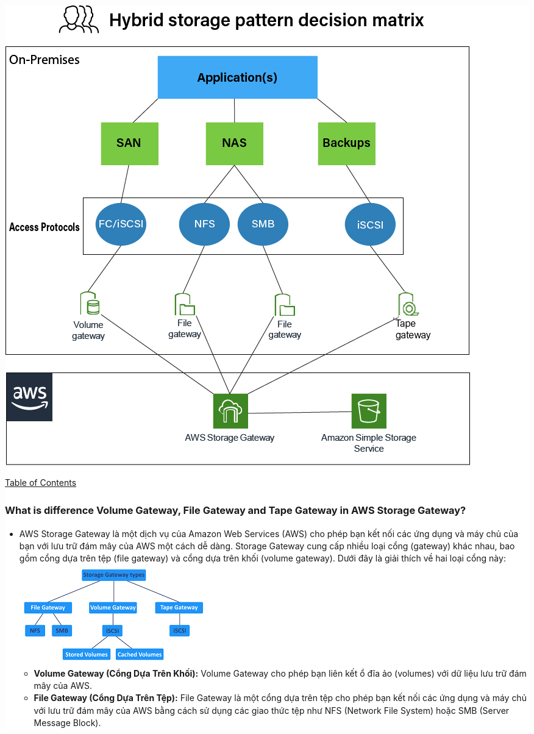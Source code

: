 ![Alt text](./images/What%20is%20difference%20between%20SAN%20(Storage%20Area%20Network)%20and%20NAS%20(Network%20Attached%20Storage).png)

[Table of Contents](#aws-storage)

### What is difference Volume Gateway, File Gateway and Tape Gateway in AWS Storage Gateway?
- AWS Storage Gateway là một dịch vụ của Amazon Web Services (AWS) cho phép bạn kết nối các ứng dụng và máy chủ của bạn với lưu trữ đám mây của AWS một cách dễ dàng. Storage Gateway cung cấp nhiều loại cổng (gateway) khác nhau, bao gồm cổng dựa trên tệp (file gateway) và cổng dựa trên khối (volume gateway). Dưới đây là giải thích về hai loại cổng này:
    ![Alt text](./images/What%20is%20difference%20Volume%20Gateway,%20File%20Gateway%20and%20Tape%20Gateway%20in%20AWS%20Storage%20Gateway.png)
    + **Volume Gateway (Cổng Dựa Trên Khối):** Volume Gateway cho phép bạn liên kết ổ đĩa ảo (volumes) với dữ liệu lưu trữ đám mây của AWS.
    + **File Gateway (Cổng Dựa Trên Tệp):** File Gateway là một cổng dựa trên tệp cho phép bạn kết nối các ứng dụng và máy chủ với lưu trữ đám mây của AWS bằng cách sử dụng các giao thức tệp như NFS (Network File System) hoặc SMB (Server Message Block).